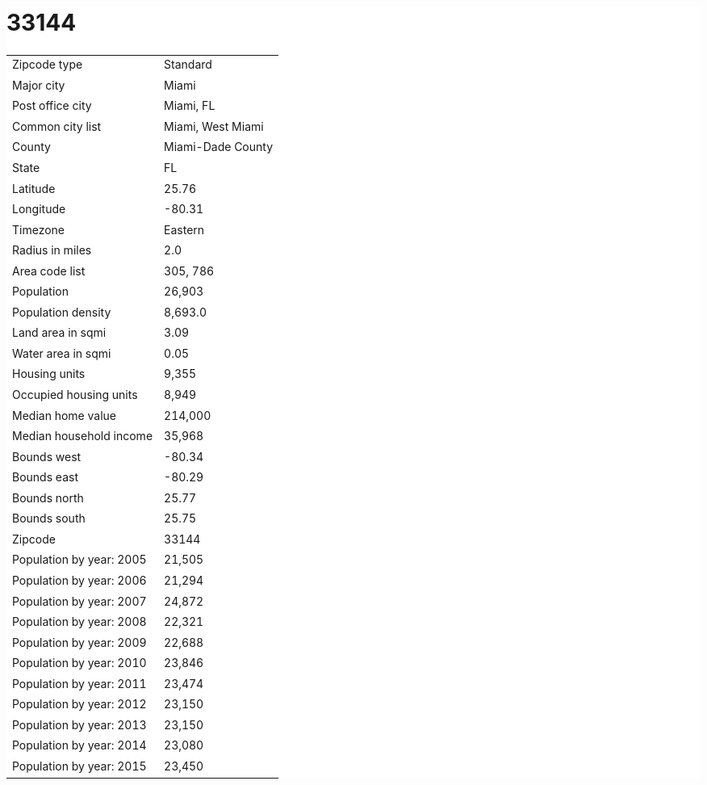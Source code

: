 33144
=====
|||
|--|--|
|Zipcode type|Standard|
|Major city|Miami|
|Post office city|Miami, FL|
|Common city list|Miami, West Miami|
|County|Miami-Dade County|
|State|FL|
|Latitude|25.76|
|Longitude|-80.31|
|Timezone|Eastern|
|Radius in miles|2.0|
|Area code list|305, 786|
|Population|26,903|
|Population density|8,693.0|
|Land area in sqmi|3.09|
|Water area in sqmi|0.05|
|Housing units|9,355|
|Occupied housing units|8,949|
|Median home value|214,000|
|Median household income|35,968|
|Bounds west|-80.34|
|Bounds east|-80.29|
|Bounds north|25.77|
|Bounds south|25.75|
|Zipcode|33144|
|Population by year: 2005|21,505|
|Population by year: 2006|21,294|
|Population by year: 2007|24,872|
|Population by year: 2008|22,321|
|Population by year: 2009|22,688|
|Population by year: 2010|23,846|
|Population by year: 2011|23,474|
|Population by year: 2012|23,150|
|Population by year: 2013|23,150|
|Population by year: 2014|23,080|
|Population by year: 2015|23,450|